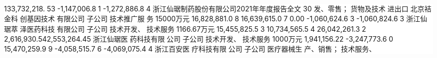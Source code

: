133,732,218.
53
-1,147,006.8
1
-1,272,886.8
4
浙江仙琚制药股份有限公司2021年年度报告全文
30
发、零售；
货物及技术
进出口
北京袺金科
创基因技术
有限公司
子公司
技术推广服
务
15000万元
16,828,881.0
8
16,639,615.0
7
0.00
-1,060,624.6
3
-1,060,824.6
3
浙江仙琚萃
泽医药科技
有限公司
子公司
技术开发、
技术服务
1166.67万元
15,455,825.5
3
10,734,565.5
4
26,042,261.3
2
2,616,930.542,553,264.45
浙江仙琚医
药科技有限
公司
子公司
技术开发、
技术服务
1000万元
1,941,156.22
-3,247,773.6
0
15,470,259.9
9
-4,058,515.7
6
-4,069,075.4
4
浙江百安医
疗科技有限
公司
子公司
医疗器械生
产、销售；
技术服务、